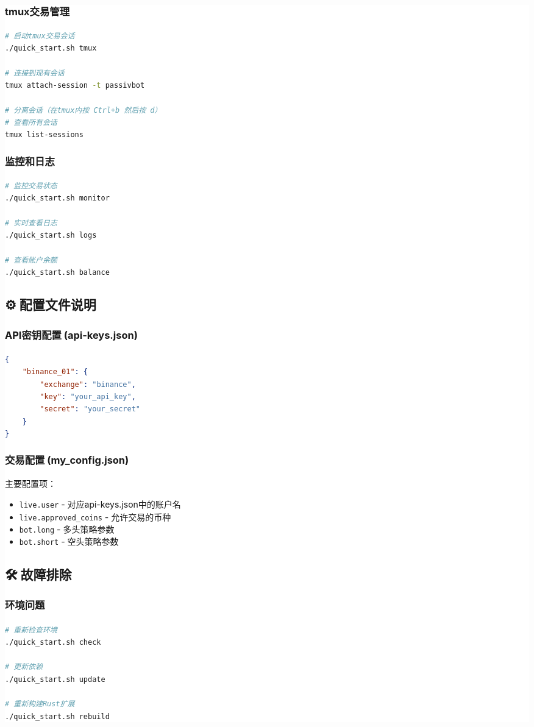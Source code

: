### tmux交易管理
```bash
# 启动tmux交易会话
./quick_start.sh tmux

# 连接到现有会话
tmux attach-session -t passivbot

# 分离会话（在tmux内按 Ctrl+b 然后按 d）
# 查看所有会话
tmux list-sessions
```

### 监控和日志
```bash
# 监控交易状态
./quick_start.sh monitor

# 实时查看日志
./quick_start.sh logs

# 查看账户余额
./quick_start.sh balance
```

## ⚙️ 配置文件说明

### API密钥配置 (api-keys.json)
```json
{
    "binance_01": {
        "exchange": "binance",
        "key": "your_api_key",
        "secret": "your_secret"
    }
}
```

### 交易配置 (my_config.json)
主要配置项：
- `live.user` - 对应api-keys.json中的账户名
- `live.approved_coins` - 允许交易的币种
- `bot.long` - 多头策略参数
- `bot.short` - 空头策略参数

## 🛠️ 故障排除

### 环境问题
```bash
# 重新检查环境
./quick_start.sh check

# 更新依赖
./quick_start.sh update

# 重新构建Rust扩展
./quick_start.sh rebuild
```
